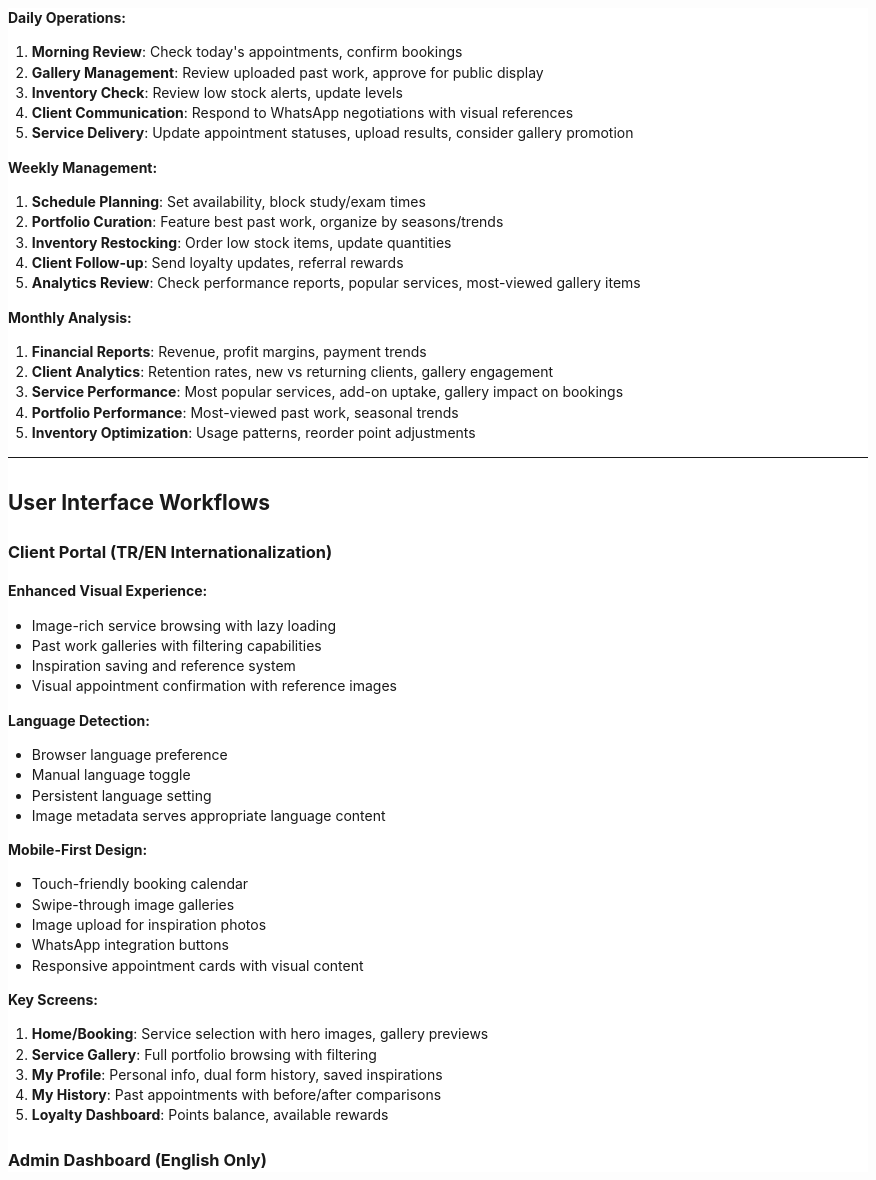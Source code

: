 **Daily Operations:**
1. **Morning Review**: Check today's appointments, confirm bookings
2. **Gallery Management**: Review uploaded past work, approve for public display
3. **Inventory Check**: Review low stock alerts, update levels
4. **Client Communication**: Respond to WhatsApp negotiations with visual references
5. **Service Delivery**: Update appointment statuses, upload results, consider gallery promotion

**Weekly Management:**
1. **Schedule Planning**: Set availability, block study/exam times
2. **Portfolio Curation**: Feature best past work, organize by seasons/trends
3. **Inventory Restocking**: Order low stock items, update quantities
4. **Client Follow-up**: Send loyalty updates, referral rewards
5. **Analytics Review**: Check performance reports, popular services, most-viewed gallery items

**Monthly Analysis:**
1. **Financial Reports**: Revenue, profit margins, payment trends
2. **Client Analytics**: Retention rates, new vs returning clients, gallery engagement
3. **Service Performance**: Most popular services, add-on uptake, gallery impact on bookings
4. **Portfolio Performance**: Most-viewed past work, seasonal trends
5. **Inventory Optimization**: Usage patterns, reorder point adjustments

---

## User Interface Workflows

### Client Portal (TR/EN Internationalization)

**Enhanced Visual Experience:**
- Image-rich service browsing with lazy loading
- Past work galleries with filtering capabilities
- Inspiration saving and reference system
- Visual appointment confirmation with reference images

**Language Detection:**
- Browser language preference
- Manual language toggle
- Persistent language setting
- Image metadata serves appropriate language content

**Mobile-First Design:**
- Touch-friendly booking calendar
- Swipe-through image galleries
- Image upload for inspiration photos
- WhatsApp integration buttons
- Responsive appointment cards with visual content

**Key Screens:**
1. **Home/Booking**: Service selection with hero images, gallery previews
2. **Service Gallery**: Full portfolio browsing with filtering
3. **My Profile**: Personal info, dual form history, saved inspirations
4. **My History**: Past appointments with before/after comparisons
5. **Loyalty Dashboard**: Points balance, available rewards

### Admin Dashboard (English Only)

